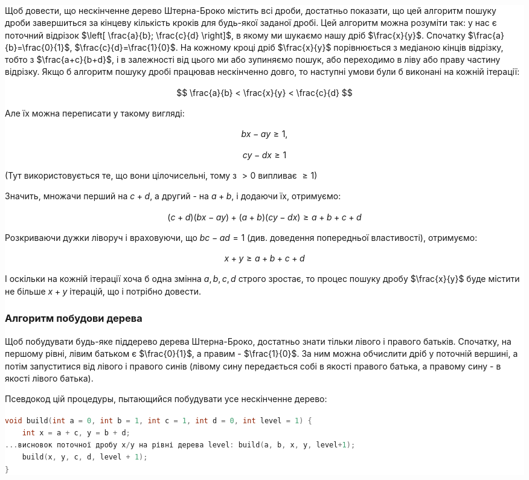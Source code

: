 Щоб довести, що нескінченне дерево Штерна-Броко містить всі дроби, достатньо показати, що цей алгоритм пошуку дроби завершиться за кінцеву кількість кроків для будь-якої заданої дробі. Цей алгоритм можна розуміти так: у нас є поточний відрізок $\left[ \frac{a}{b}; \frac{c}{d} \right]$, в якому ми шукаємо нашу дріб $\frac{x}{y}$. Спочатку $\frac{a}{b}=\frac{0}{1}$, $\frac{c}{d}=\frac{1}{0}$. На кожному кроці дріб $\frac{x}{y}$ порівнюється з медіаною кінців відрізку, тобто з $\frac{a+c}{b+d}$, і в залежності від цього ми або зупиняємо пошук, або переходимо в ліву або праву частину відрізку. Якщо б алгоритм пошуку дробі працював нескінченно довго, то наступні умови були б виконані на кожній ітерації:

$$
\frac{a}{b} < \frac{x}{y} < \frac{c}{d}
$$

Але їх можна переписати у такому вигляді:

$$
bx-ay \ge 1,
$$

$$
cy-dx \ge 1
$$

(Тут використовується те, що вони цілочисельні, тому з $>0$ випливає $\ge 1$)

Значить, множачи перший на $c+d$, а другий - на $a+b$, і додаючи їх, отримуємо:

$$
(c+d)(bx-ay) + (a+b)(cy-dx) \ge a+b+c+d
$$

Розкриваючи дужки ліворуч і враховуючи, що $bс-аd=1$ (див. доведення попередньої властивості), отримуємо:

$$
x+y \ge a+b+c+d
$$

І оскільки на кожній ітерації хоча б одна змінна $a, b, c, d$ строго зростає, то процес пошуку дробу $\frac{x}{y}$ буде містити не більше $x+y$ ітерацій, що і потрібно довести.

### Алгоритм побудови дерева

Щоб побудувати будь-яке піддерево дерева Штерна-Броко, достатньо знати тільки лівого і правого батьків. Спочатку, на першому рівні, лівим батьком є $\frac{0}{1}$, а правим - $\frac{1}{0}$. За ним можна обчислити дріб у поточній вершині, а потім запуститися від лівого і правого синів (лівому сину передається собі в якості правого батька, а правому сину - в якості лівого батька).

Псевдокод цій процедуры, пытающийся побудувати усе нескінченне дерево:


``` cpp
void build(int a = 0, int b = 1, int c = 1, int d = 0, int level = 1) {
    int x = a + c, y = b + d;
...висновок поточної дробу x/y на рівні дерева level: build(a, b, x, y, level+1);
    build(x, y, c, d, level + 1);
}
```
